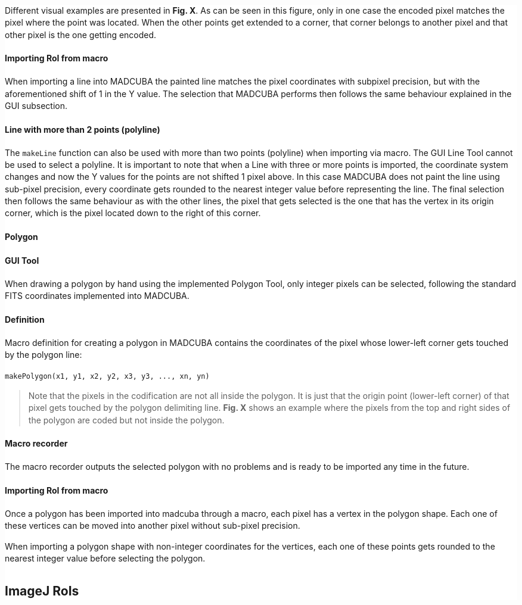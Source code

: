 Different visual examples are presented in **Fig. X**. As can be seen in this figure, only in one case the encoded pixel matches the pixel where the point was located. When the other points get extended to a corner, that corner belongs to another pixel and that other pixel is the one getting encoded.

#### Importing RoI from macro

When importing a line into MADCUBA the painted line matches the pixel coordinates with subpixel precision, but with the aforementioned shift of 1 in the Y value. The selection that MADCUBA performs then follows the same behaviour explained in the GUI subsection.

#### Line with more than 2 points (polyline)

The `makeLine` function can also be used with more than two points (polyline) when importing via macro. The GUI Line Tool cannot be used to select a polyline.
It is important to note that when a Line with three or more points is imported, the coordinate system changes and now the Y values for the points are not shifted 1 pixel above. In this case MADCUBA does not paint the line using sub-pixel precision, every coordinate gets rounded to the nearest integer value before representing the line. The final selection then follows the same behaviour as with the other lines, the pixel that gets selected is the one that has the vertex in its origin corner, which is the pixel located down to the right of this corner.

#### Polygon

#### GUI Tool

When drawing a polygon by hand using the implemented Polygon Tool, only integer pixels can be selected, following the standard FITS coordinates implemented into MADCUBA.

#### Definition

Macro definition for creating a polygon in MADCUBA contains the coordinates of the pixel whose lower-left corner gets touched by the polygon line:

`makePolygon(x1, y1, x2, y2, x3, y3, ..., xn, yn)`

> Note that the pixels in the codification are not all inside the polygon. It is just that the origin point (lower-left corner) of that pixel gets touched by the polygon delimiting line. **Fig. X** shows an example where the pixels from the top and right sides of the polygon are coded but not inside the polygon.

#### Macro recorder

The macro recorder outputs the selected polygon with no problems and is ready to be imported any time in the future.

#### Importing RoI from macro

Once a polygon has been imported into madcuba through a macro, each pixel has a vertex in the polygon shape. Each one of these vertices can be moved into another pixel without sub-pixel precision.

When importing a polygon shape with non-integer coordinates for the vertices, each one of these points gets rounded to the nearest integer value before selecting the polygon.



## ImageJ RoIs
